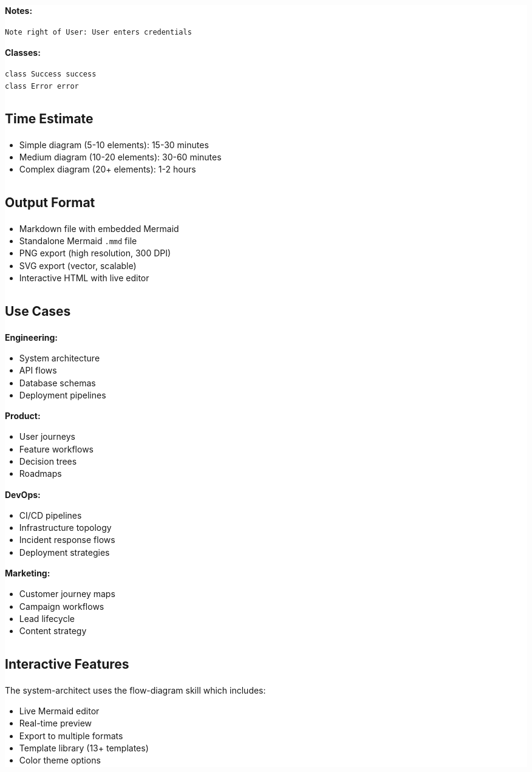 **Notes:**
```mermaid
Note right of User: User enters credentials
```

**Classes:**
```mermaid
class Success success
class Error error
```

## Time Estimate

- Simple diagram (5-10 elements): 15-30 minutes
- Medium diagram (10-20 elements): 30-60 minutes
- Complex diagram (20+ elements): 1-2 hours

## Output Format

- Markdown file with embedded Mermaid
- Standalone Mermaid `.mmd` file
- PNG export (high resolution, 300 DPI)
- SVG export (vector, scalable)
- Interactive HTML with live editor

## Use Cases

**Engineering:**
- System architecture
- API flows
- Database schemas
- Deployment pipelines

**Product:**
- User journeys
- Feature workflows
- Decision trees
- Roadmaps

**DevOps:**
- CI/CD pipelines
- Infrastructure topology
- Incident response flows
- Deployment strategies

**Marketing:**
- Customer journey maps
- Campaign workflows
- Lead lifecycle
- Content strategy

## Interactive Features

The system-architect uses the flow-diagram skill which includes:
- Live Mermaid editor
- Real-time preview
- Export to multiple formats
- Template library (13+ templates)
- Color theme options
